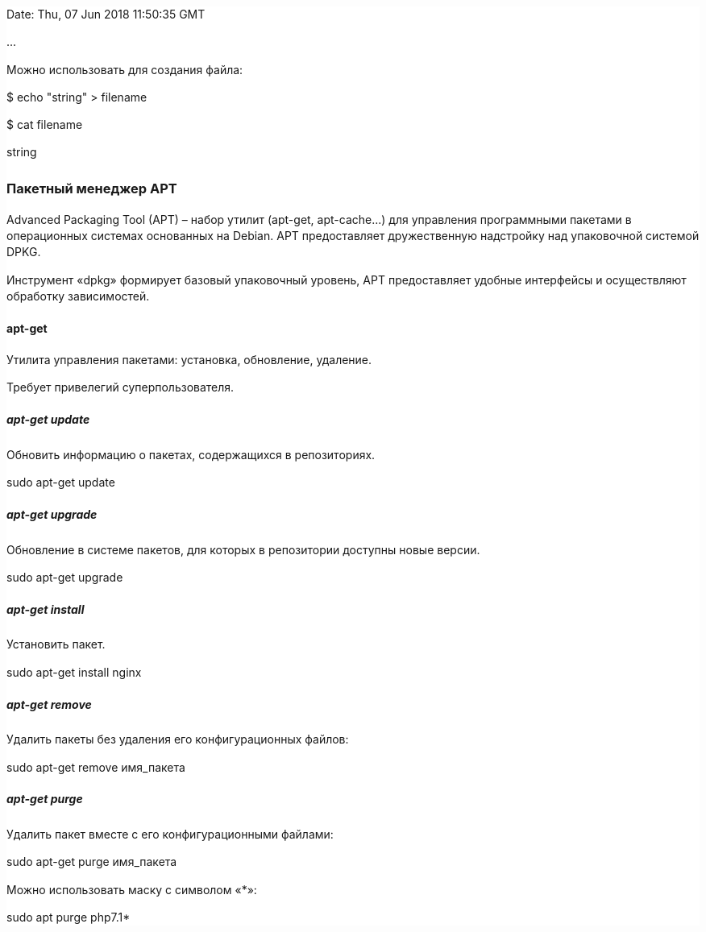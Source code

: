 Date: Thu, 07 Jun 2018 11:50:35 GMT

...

Можно использовать для создания файла:

$ echo "string" > filename

$ cat filename

string

 

### Пакетный менеджер APT

Advanced Packaging Tool (APT) – набор утилит (apt-get, apt-cache...) для управления программными пакетами в операционных системах основанных на Debian. APT предоставляет дружественную надстройку над упаковочной системой DPKG.

Инструмент «dpkg» формирует базовый упаковочный уровень, APT предоставляет удобные интерфейсы и осуществляют обработку зависимостей. 

#### apt-get

Утилита управления пакетами: установка, обновление, удаление.

Требует привелегий суперпользователя.

##### apt-get update

Обновить информацию о пакетах, содержащихся в репозиториях.

sudo apt-get update

##### apt-get upgrade

Обновление в системе пакетов, для которых в репозитории доступны новые версии.

sudo apt-get upgrade

##### apt-get install

Установить пакет.

sudo apt-get install nginx

##### apt-get remove

Удалить пакеты без удаления его конфигурационных файлов:

sudo apt-get remove имя_пакета

##### apt-get purge

Удалить пакет вместе с его конфигурационными файлами:

sudo apt-get purge имя_пакета

Можно использовать маску с символом «*»:

sudo apt purge php7.1*
